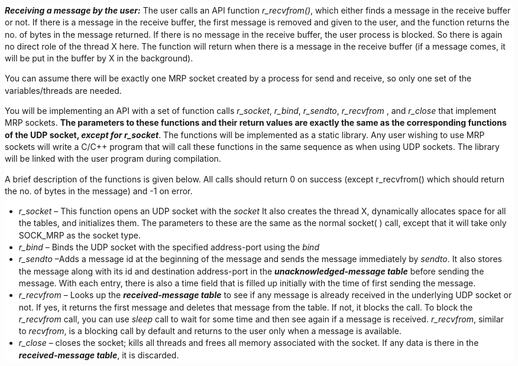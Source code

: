 


<strong><em>Receiving a message by the user:</em></strong> The user calls an API function <em>r_recvfrom()</em>, which either finds a message in the receive buffer or not. If there is a message in the receive buffer, the first message is removed and given to the user, and the function returns the no. of bytes in the message returned. If there is no message in the receive buffer, the user process is blocked. So there is again no direct role of the thread X here. The function will return when there is a message in the receive buffer (if a message comes, it will be put in the buffer by X in the background).




You can assume there will be exactly one MRP socket created by a process for send and receive, so only one set of the variables/threads are needed.




You will be implementing an API with a  set of function calls <em>r_socket</em>, <em>r_bind</em>, <em>r_sendto</em>, <em>r_recvfrom</em> , and <em>r_close </em>that implement MRP sockets. <strong>The parameters to these functions and their return values are exactly the same as the corresponding functions of the UDP socket, <em>except for r_socket</em></strong>. The functions will be implemented as a static library. Any user wishing to use MRP sockets will write a C/C++ program that will call these functions in the same sequence as when using UDP sockets. The library will be linked with the user program during compilation.




A brief description of the functions is given below. All calls should return 0 on success (except r_recvfrom() which should return the no. of bytes in the message) and -1 on error.




<ul>

 <li><em>r_socket</em> – This function opens an UDP socket with the <em>socket</em> It also creates the thread X, dynamically allocates space for all the tables, and initializes them. The parameters to these are the same as the normal socket( ) call, except that it will take only SOCK_MRP as the socket type.</li>

 <li><em>r_bind</em> – Binds the UDP socket with the specified address-port using the <em>bind</em></li>

 <li><em>r_sendto</em> –Adds a message id at the beginning of the message and sends the message immediately by <em>sendto</em>. It also stores the message along with its id and destination address-port in the <strong><em>unacknowledged-message table</em></strong> before sending the message. With each entry, there is also a time field that is filled up initially with the time of first sending the message.</li>

 <li><em>r_recvfrom</em> – Looks up the <strong><em>received-message table</em></strong> to see if any message is already received in the underlying UDP socket or not. If yes, it returns the first message and deletes that message from the table. If not, it blocks the call. To block the <em>r_recvfrom</em> call, you can use <em>sleep</em> call to wait for some time and then see again if a message is received. <em>r_recvfrom</em>, similar to <em>recvfrom</em>, is a blocking call by default and returns to the user only when a message is available.</li>

 <li><em>r_close</em> – closes the socket; kills all threads and frees all memory associated with the socket. If any data is there in the <strong><em>received-message table</em></strong>, it is discarded.</li>
